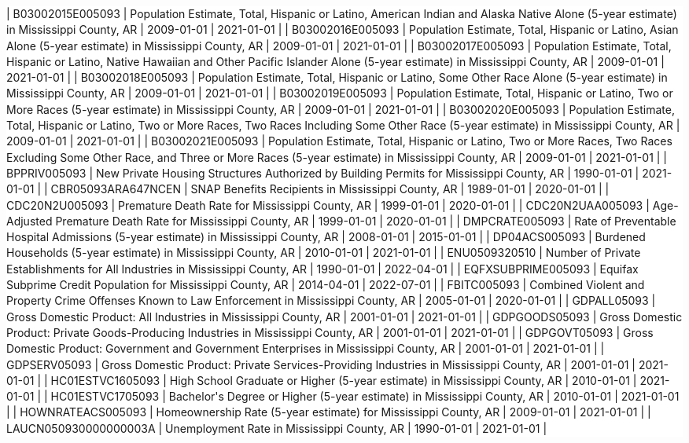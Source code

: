 | B03002015E005093          | Population Estimate, Total, Hispanic or Latino, American Indian and Alaska Native Alone (5-year estimate) in Mississippi County, AR                                             | 2009-01-01          | 2021-01-01        |
| B03002016E005093          | Population Estimate, Total, Hispanic or Latino, Asian Alone (5-year estimate) in Mississippi County, AR                                                                         | 2009-01-01          | 2021-01-01        |
| B03002017E005093          | Population Estimate, Total, Hispanic or Latino, Native Hawaiian and Other Pacific Islander Alone (5-year estimate) in Mississippi County, AR                                    | 2009-01-01          | 2021-01-01        |
| B03002018E005093          | Population Estimate, Total, Hispanic or Latino, Some Other Race Alone (5-year estimate) in Mississippi County, AR                                                               | 2009-01-01          | 2021-01-01        |
| B03002019E005093          | Population Estimate, Total, Hispanic or Latino, Two or More Races (5-year estimate) in Mississippi County, AR                                                                   | 2009-01-01          | 2021-01-01        |
| B03002020E005093          | Population Estimate, Total, Hispanic or Latino, Two or More Races, Two Races Including Some Other Race (5-year estimate) in Mississippi County, AR                              | 2009-01-01          | 2021-01-01        |
| B03002021E005093          | Population Estimate, Total, Hispanic or Latino, Two or More Races, Two Races Excluding Some Other Race, and Three or More Races (5-year estimate) in Mississippi County, AR     | 2009-01-01          | 2021-01-01        |
| BPPRIV005093              | New Private Housing Structures Authorized by Building Permits for Mississippi County, AR                                                                                        | 1990-01-01          | 2021-01-01        |
| CBR05093ARA647NCEN        | SNAP Benefits Recipients in Mississippi County, AR                                                                                                                              | 1989-01-01          | 2020-01-01        |
| CDC20N2U005093            | Premature Death Rate for Mississippi County, AR                                                                                                                                 | 1999-01-01          | 2020-01-01        |
| CDC20N2UAA005093          | Age-Adjusted Premature Death Rate for Mississippi County, AR                                                                                                                    | 1999-01-01          | 2020-01-01        |
| DMPCRATE005093            | Rate of Preventable Hospital Admissions (5-year estimate) in Mississippi County, AR                                                                                             | 2008-01-01          | 2015-01-01        |
| DP04ACS005093             | Burdened Households (5-year estimate) in Mississippi County, AR                                                                                                                 | 2010-01-01          | 2021-01-01        |
| ENU0509320510             | Number of Private Establishments for All Industries in Mississippi County, AR                                                                                                   | 1990-01-01          | 2022-04-01        |
| EQFXSUBPRIME005093        | Equifax Subprime Credit Population for Mississippi County, AR                                                                                                                   | 2014-04-01          | 2022-07-01        |
| FBITC005093               | Combined Violent and Property Crime Offenses Known to Law Enforcement in Mississippi County, AR                                                                                 | 2005-01-01          | 2020-01-01        |
| GDPALL05093               | Gross Domestic Product: All Industries in Mississippi County, AR                                                                                                                | 2001-01-01          | 2021-01-01        |
| GDPGOODS05093             | Gross Domestic Product: Private Goods-Producing Industries in Mississippi County, AR                                                                                            | 2001-01-01          | 2021-01-01        |
| GDPGOVT05093              | Gross Domestic Product: Government and Government Enterprises in Mississippi County, AR                                                                                         | 2001-01-01          | 2021-01-01        |
| GDPSERV05093              | Gross Domestic Product: Private Services-Providing Industries in Mississippi County, AR                                                                                         | 2001-01-01          | 2021-01-01        |
| HC01ESTVC1605093          | High School Graduate or Higher (5-year estimate) in Mississippi County, AR                                                                                                      | 2010-01-01          | 2021-01-01        |
| HC01ESTVC1705093          | Bachelor's Degree or Higher (5-year estimate) in Mississippi County, AR                                                                                                         | 2010-01-01          | 2021-01-01        |
| HOWNRATEACS005093         | Homeownership Rate (5-year estimate) for Mississippi County, AR                                                                                                                 | 2009-01-01          | 2021-01-01        |
| LAUCN050930000000003A     | Unemployment Rate in Mississippi County, AR                                                                                                                                     | 1990-01-01          | 2021-01-01        |